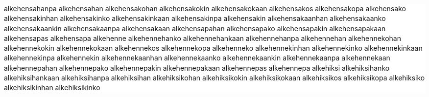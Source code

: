 alkehensahanpa
alkehensahan
alkehensakohan
alkehensakokin
alkehensakokaan
alkehensakos
alkehensakopa
alkehensako
alkehensakinhan
alkehensakinko
alkehensakinkaan
alkehensakinpa
alkehensakin
alkehensakaanhan
alkehensakaanko
alkehensakaankin
alkehensakaanpa
alkehensakaan
alkehensapahan
alkehensapako
alkehensapakin
alkehensapakaan
alkehensapas
alkehensapa
alkehenne
alkehennehanko
alkehennehankaan
alkehennehanpa
alkehennehan
alkehennekohan
alkehennekokin
alkehennekokaan
alkehennekos
alkehennekopa
alkehenneko
alkehennekinhan
alkehennekinko
alkehennekinkaan
alkehennekinpa
alkehennekin
alkehennekaanhan
alkehennekaanko
alkehennekaankin
alkehennekaanpa
alkehennekaan
alkehennepahan
alkehennepako
alkehennepakin
alkehennepakaan
alkehennepas
alkehennepa
alkehiksi
alkehiksihanko
alkehiksihankaan
alkehiksihanpa
alkehiksihan
alkehiksikohan
alkehiksikokin
alkehiksikokaan
alkehiksikos
alkehiksikopa
alkehiksiko
alkehiksikinhan
alkehiksikinko
